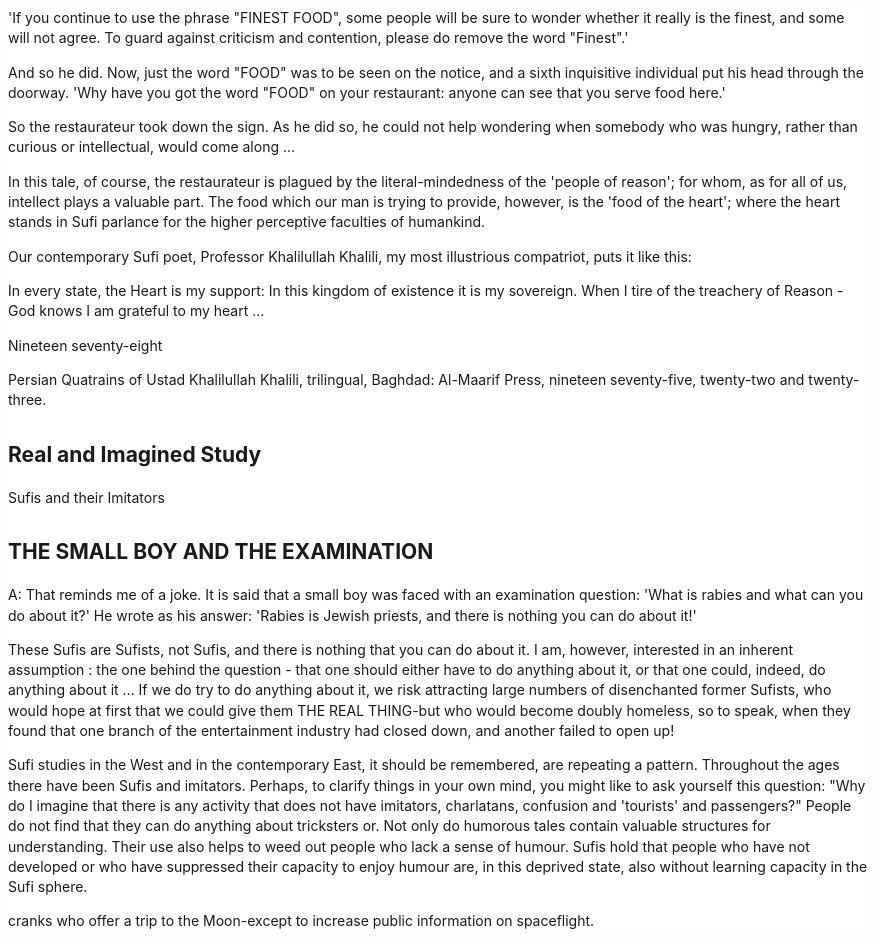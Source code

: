 'If you continue to use the phrase "FINEST FOOD", some people will be sure to wonder whether it really is the finest, and some will not agree. To guard against criticism and contention, please do remove the word "Finest".'

And so he did. Now, just the word "FOOD" was to be seen on the notice, and a sixth inquisitive individual put his head through the doorway. 'Why have you got the word "FOOD" on your restaurant: anyone can see that you serve food here.'

So the restaurateur took down the sign. As he did so, he could not help wondering when somebody who was hungry, rather than curious or intellectual, would come along ...

In this tale, of course, the restaurateur is plagued by the literal-mindedness of the 'people of reason'; for whom, as for all of us, intellect plays a valuable part. The food which our man is trying to provide, however, is the 'food of the heart'; where the heart stands in Sufi parlance for the higher perceptive faculties of humankind.

Our contemporary Sufi poet, Professor Khalilullah Khalili, my most illustrious compatriot, puts it like this:

In every state, the Heart is my support: In this kingdom of existence it is my sovereign. When I tire of the treachery of Reason - God knows I am grateful to my heart ...

Nineteen seventy-eight

Persian Quatrains of Ustad Khalilullah Khalili, trilingual, Baghdad: Al-Maarif Press, nineteen seventy-five, twenty-two and twenty-three.


## Real and Imagined Study

Sufis and their Imitators


## THE SMALL BOY AND THE EXAMINATION

A: That reminds me of a joke. It is said that a small boy was faced with an examination question: 'What is rabies and what can you do about it?' He wrote as his answer: 'Rabies is Jewish priests, and there is nothing you can do about it!'

These Sufis are Sufists, not Sufis, and there is nothing that you can do about it. I am, however, interested in an inherent assumption : the one behind the question - that one should either have to do anything about it, or that one could, indeed, do anything about it ... If we do try to do anything about it, we risk attracting large numbers of disenchanted former Sufists, who would hope at first that we could give them THE REAL THING-but who would become doubly homeless, so to speak, when they found that one branch of the entertainment industry had closed down, and another failed to open up!

Sufi studies in the West and in the contemporary East, it should be remembered, are repeating a pattern. Throughout the ages there have been Sufis and imitators. Perhaps, to clarify things in your own mind, you might like to ask yourself this question: "Why do I imagine that there is any activity that does not have imitators, charlatans, confusion and 'tourists' and passengers?" People do not find that they can do anything about tricksters or. Not only do humorous tales contain valuable structures for understanding. Their use also helps to weed out people who lack a sense of humour. Sufis hold that people who have not developed or who have suppressed their capacity to enjoy humour are, in this deprived state, also without learning capacity in the Sufi sphere.

cranks who offer a trip to the Moon-except to increase public information on spaceflight.
